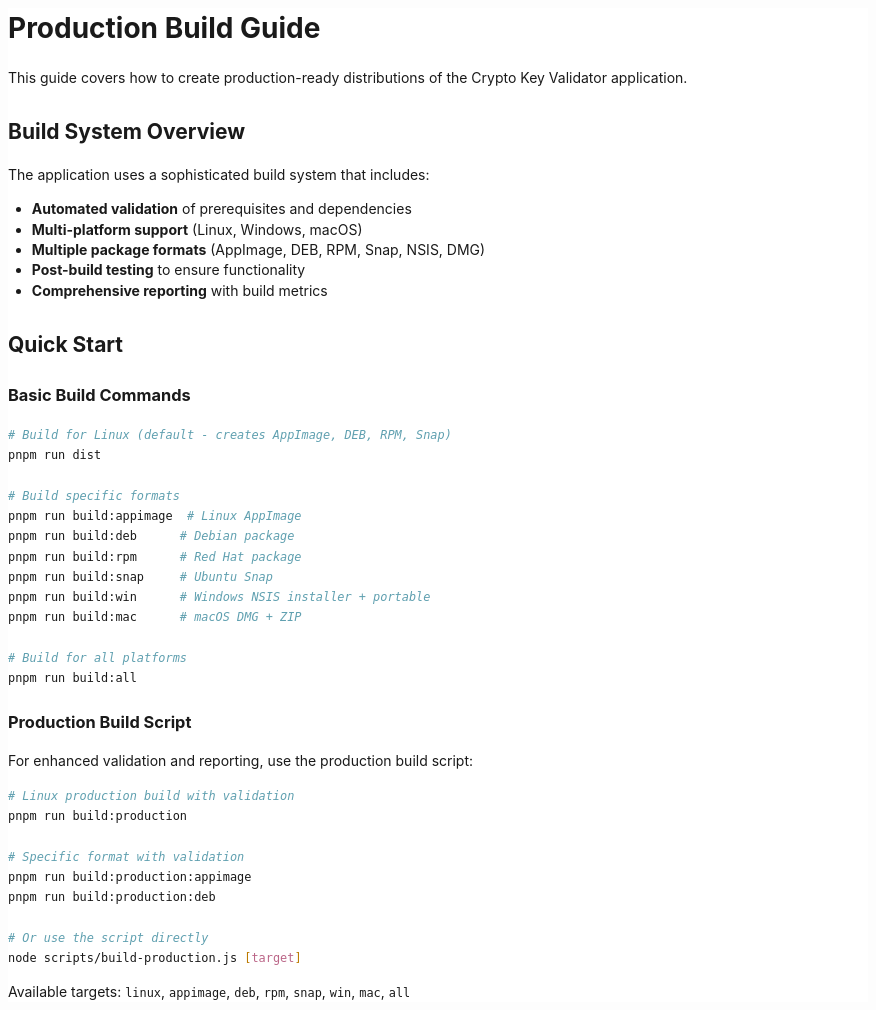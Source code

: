 # Production Build Guide

This guide covers how to create production-ready distributions of the Crypto Key Validator application.

## Build System Overview

The application uses a sophisticated build system that includes:
- **Automated validation** of prerequisites and dependencies
- **Multi-platform support** (Linux, Windows, macOS)
- **Multiple package formats** (AppImage, DEB, RPM, Snap, NSIS, DMG)
- **Post-build testing** to ensure functionality
- **Comprehensive reporting** with build metrics

## Quick Start

### Basic Build Commands

```bash
# Build for Linux (default - creates AppImage, DEB, RPM, Snap)
pnpm run dist

# Build specific formats
pnpm run build:appimage  # Linux AppImage
pnpm run build:deb      # Debian package
pnpm run build:rpm      # Red Hat package
pnpm run build:snap     # Ubuntu Snap
pnpm run build:win      # Windows NSIS installer + portable
pnpm run build:mac      # macOS DMG + ZIP

# Build for all platforms
pnpm run build:all
```

### Production Build Script

For enhanced validation and reporting, use the production build script:

```bash
# Linux production build with validation
pnpm run build:production

# Specific format with validation
pnpm run build:production:appimage
pnpm run build:production:deb

# Or use the script directly
node scripts/build-production.js [target]
```

Available targets: `linux`, `appimage`, `deb`, `rpm`, `snap`, `win`, `mac`, `all`
